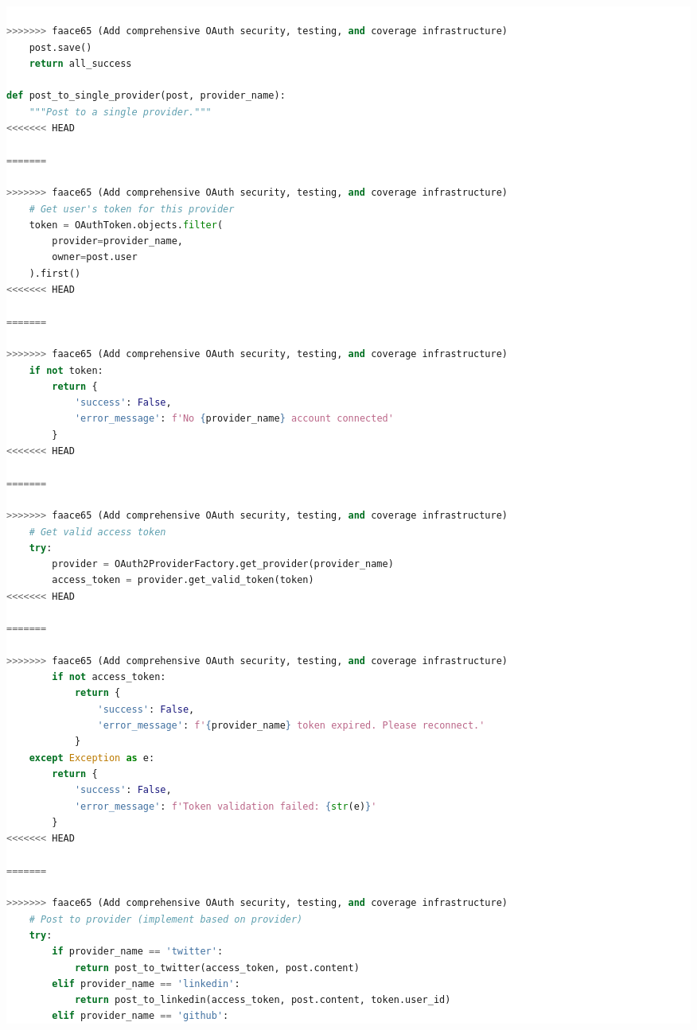 ```python

>>>>>>> faace65 (Add comprehensive OAuth security, testing, and coverage infrastructure)
    post.save()
    return all_success

def post_to_single_provider(post, provider_name):
    """Post to a single provider."""
<<<<<<< HEAD
    
=======

>>>>>>> faace65 (Add comprehensive OAuth security, testing, and coverage infrastructure)
    # Get user's token for this provider
    token = OAuthToken.objects.filter(
        provider=provider_name,
        owner=post.user
    ).first()
<<<<<<< HEAD
    
=======

>>>>>>> faace65 (Add comprehensive OAuth security, testing, and coverage infrastructure)
    if not token:
        return {
            'success': False,
            'error_message': f'No {provider_name} account connected'
        }
<<<<<<< HEAD
    
=======

>>>>>>> faace65 (Add comprehensive OAuth security, testing, and coverage infrastructure)
    # Get valid access token
    try:
        provider = OAuth2ProviderFactory.get_provider(provider_name)
        access_token = provider.get_valid_token(token)
<<<<<<< HEAD
        
=======

>>>>>>> faace65 (Add comprehensive OAuth security, testing, and coverage infrastructure)
        if not access_token:
            return {
                'success': False,
                'error_message': f'{provider_name} token expired. Please reconnect.'
            }
    except Exception as e:
        return {
            'success': False,
            'error_message': f'Token validation failed: {str(e)}'
        }
<<<<<<< HEAD
    
=======

>>>>>>> faace65 (Add comprehensive OAuth security, testing, and coverage infrastructure)
    # Post to provider (implement based on provider)
    try:
        if provider_name == 'twitter':
            return post_to_twitter(access_token, post.content)
        elif provider_name == 'linkedin':
            return post_to_linkedin(access_token, post.content, token.user_id)
        elif provider_name == 'github':
```
